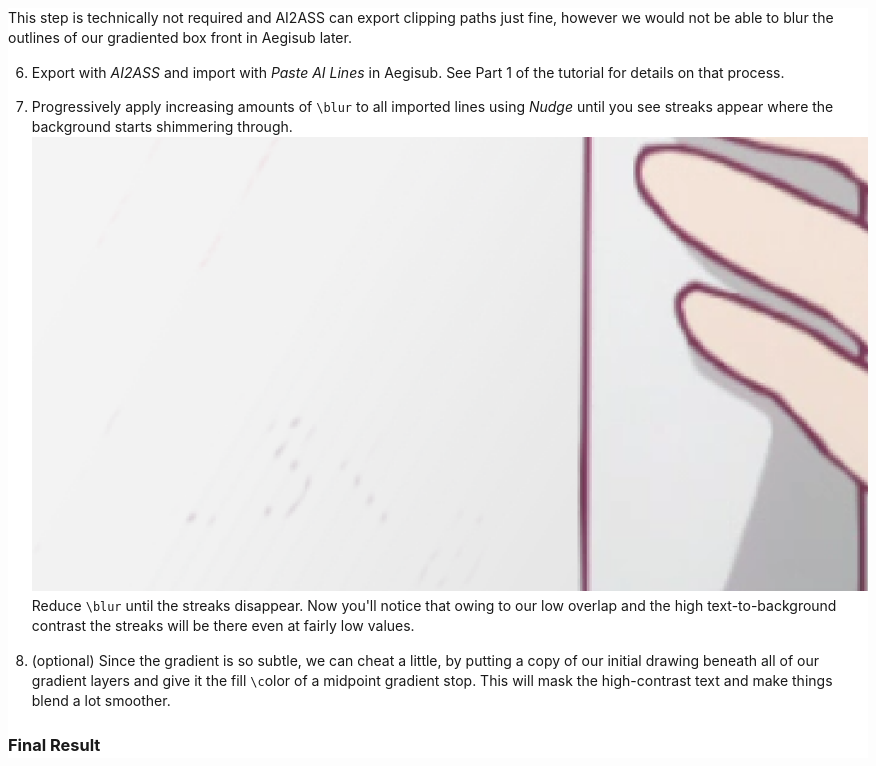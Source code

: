 This step is technically not required and AI2ASS can export clipping paths just fine, however we would not be able to blur the outlines of our gradiented box front in Aegisub later.

6. Export with _AI2ASS_ and import with _Paste AI Lines_ in Aegisub. See Part 1 of the tutorial for details on that process.

7. Progressively apply increasing amounts of `\blur` to all imported lines using _Nudge_ until you see streaks appear where the background starts shimmering through.
![Box excessive blur streaks](/assets/img/2019/03/box-excessive-blur-streaks.png)
Reduce `\blur` until the streaks disappear. Now you'll notice that owing to our low overlap and the high text-to-background contrast the streaks will be there even at fairly low values.

8. (optional) Since the gradient is so subtle, we can cheat a little, by putting a copy of our initial drawing beneath all of our gradient layers and give it the fill `\c`olor of a midpoint gradient stop. This will mask the high-contrast text and make things blend a lot smoother.

### Final Result
